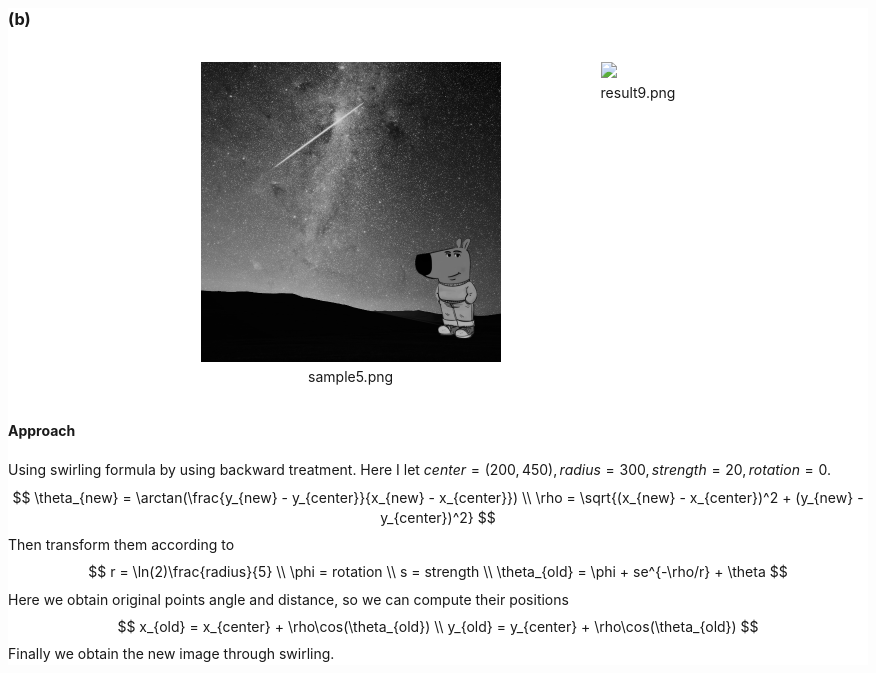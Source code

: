 ### (b)
<div style="display: flex; justify-content: center; gap: 20px;">
  <figure>
    <img src="hw2_sample_images/sample5.png" width="300">
    <figcaption style=" text-align: center">sample5.png</figcaption>
  </figure>
  <figure>
    <img src="result9.png" width="300">
    <figcaption style=" text-align: center">result9.png</figcaption>
  </figure>
</div>

#### Approach
Using swirling formula by using backward treatment.
Here I let $center=(200, 450), radius=300, strength=20, rotation=0$.
$$
\theta_{new} = \arctan(\frac{y_{new} - y_{center}}{x_{new} - x_{center}}) \\
\rho = \sqrt{(x_{new} - x_{center})^2 + (y_{new} - y_{center})^2}
$$
Then transform them according to
$$
r = \ln(2)\frac{radius}{5} \\
\phi = rotation \\
s = strength \\ 
\theta_{old} = \phi + se^{-\rho/r} + \theta
$$
Here we obtain original points angle and distance, so we can compute their positions
$$
x_{old} = x_{center} + \rho\cos(\theta_{old}) \\
y_{old} = y_{center} + \rho\cos(\theta_{old})
$$
Finally we obtain the new image through swirling.